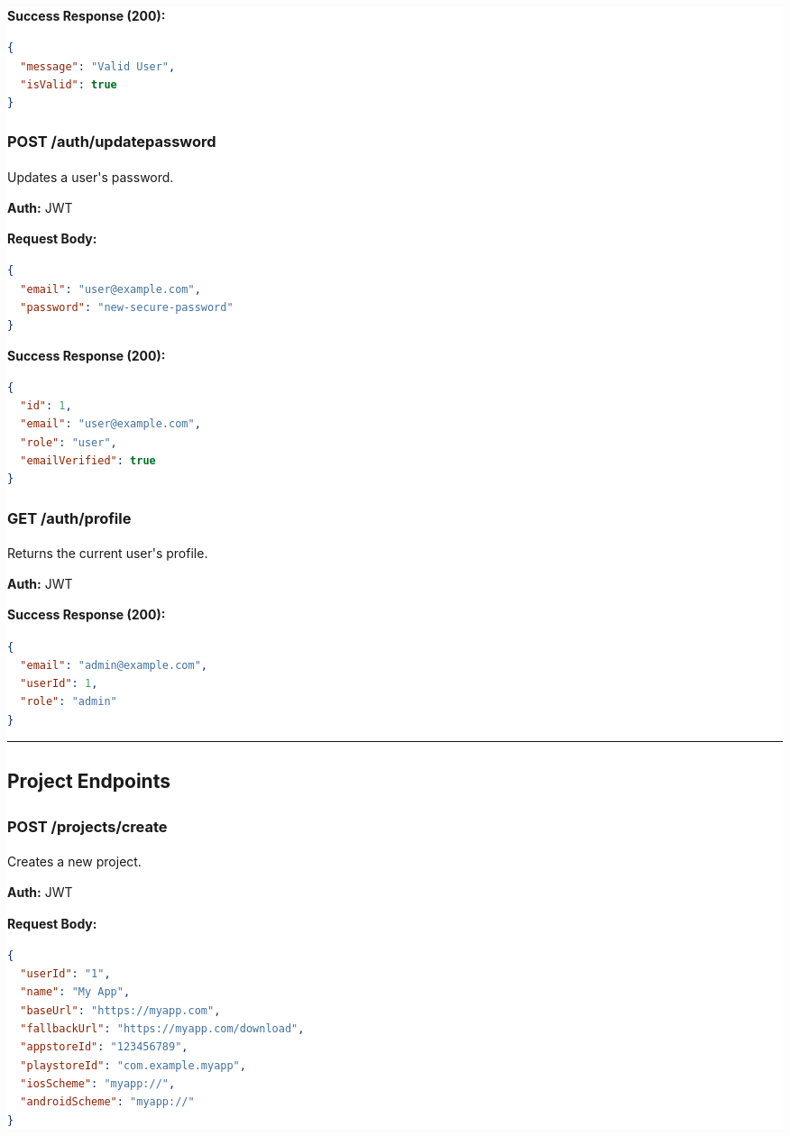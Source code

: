 **Success Response (200):**
```json
{
  "message": "Valid User",
  "isValid": true
}
```

### POST /auth/updatepassword
Updates a user's password.

**Auth:** JWT

**Request Body:**
```json
{
  "email": "user@example.com",
  "password": "new-secure-password"
}
```

**Success Response (200):**
```json
{
  "id": 1,
  "email": "user@example.com",
  "role": "user",
  "emailVerified": true
}
```

### GET /auth/profile
Returns the current user's profile.

**Auth:** JWT

**Success Response (200):**
```json
{
  "email": "admin@example.com",
  "userId": 1,
  "role": "admin"
}
```

---

## Project Endpoints

### POST /projects/create
Creates a new project.

**Auth:** JWT

**Request Body:**
```json
{
  "userId": "1",
  "name": "My App",
  "baseUrl": "https://myapp.com",
  "fallbackUrl": "https://myapp.com/download",
  "appstoreId": "123456789",
  "playstoreId": "com.example.myapp",
  "iosScheme": "myapp://",
  "androidScheme": "myapp://"
}
```
